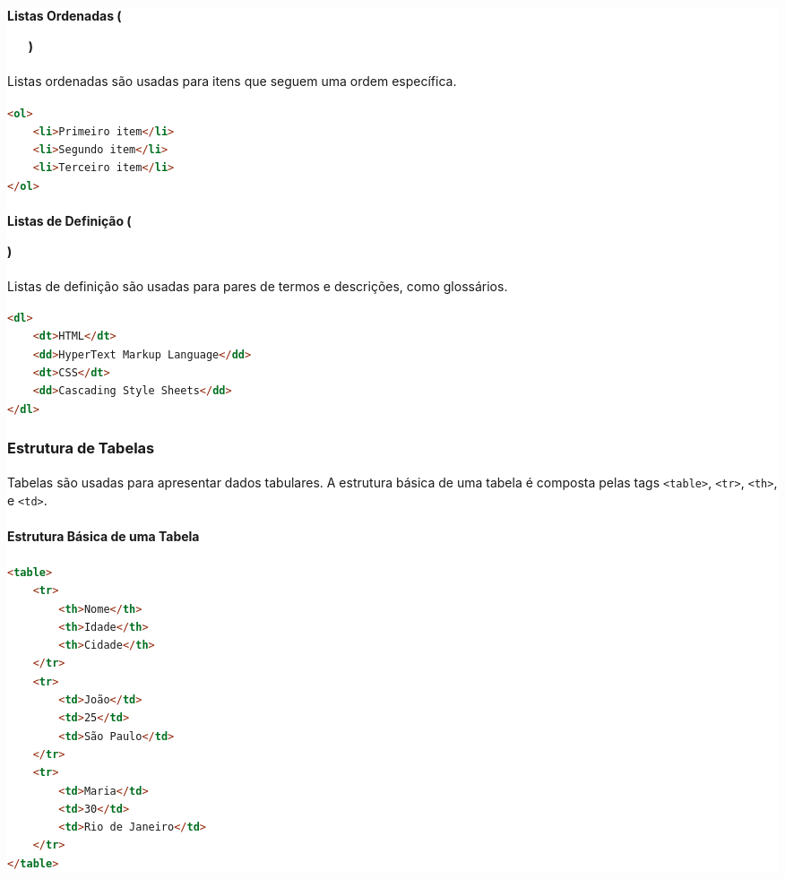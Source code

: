 #### **Listas Ordenadas (<ol>)**

Listas ordenadas são usadas para itens que seguem uma ordem específica.

```html
<ol>
    <li>Primeiro item</li>
    <li>Segundo item</li>
    <li>Terceiro item</li>
</ol>

```

#### **Listas de Definição (<dl>)**

Listas de definição são usadas para pares de termos e descrições, como glossários.

```html
<dl>
    <dt>HTML</dt>
    <dd>HyperText Markup Language</dd>
    <dt>CSS</dt>
    <dd>Cascading Style Sheets</dd>
</dl>

```

### **Estrutura de Tabelas**

Tabelas são usadas para apresentar dados tabulares. A estrutura básica de uma tabela é composta pelas tags `<table>`, `<tr>`, `<th>`, e `<td>`.

#### **Estrutura Básica de uma Tabela**

```html
<table>
    <tr>
        <th>Nome</th>
        <th>Idade</th>
        <th>Cidade</th>
    </tr>
    <tr>
        <td>João</td>
        <td>25</td>
        <td>São Paulo</td>
    </tr>
    <tr>
        <td>Maria</td>
        <td>30</td>
        <td>Rio de Janeiro</td>
    </tr>
</table>

```

